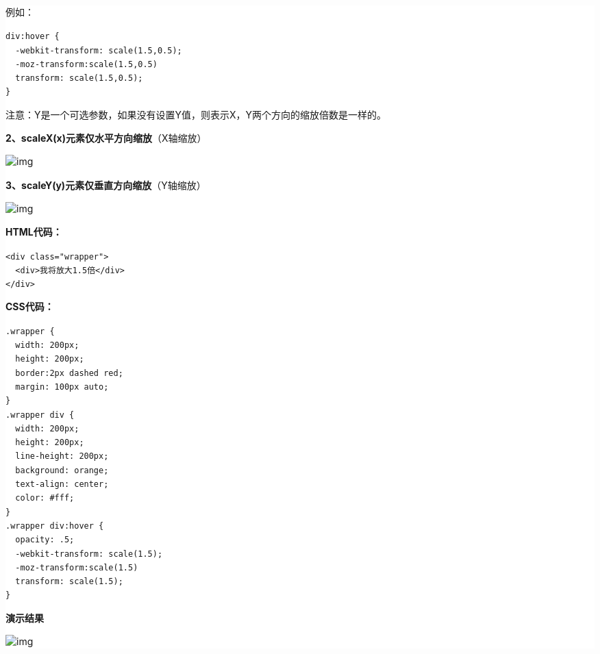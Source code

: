 例如：

```
div:hover {
  -webkit-transform: scale(1.5,0.5);
  -moz-transform:scale(1.5,0.5)
  transform: scale(1.5,0.5);
}
```

注意：Y是一个可选参数，如果没有设置Y值，则表示X，Y两个方向的缩放倍数是一样的。

**2、scaleX(x)元素仅水平方向缩放**（X轴缩放）

![img](http://img.mukewang.com/53391b0b00016a7002920170.jpg)

**3、scaleY(y)元素仅垂直方向缩放**（Y轴缩放）

![img](http://img.mukewang.com/53391b14000169cf03280183.jpg)

**HTML代码：**

```
<div class="wrapper">
  <div>我将放大1.5倍</div>
</div>
```

**CSS代码：**

```
.wrapper {
  width: 200px;
  height: 200px;
  border:2px dashed red;
  margin: 100px auto;
}
.wrapper div {
  width: 200px;
  height: 200px;
  line-height: 200px;
  background: orange;
  text-align: center;
  color: #fff;
}
.wrapper div:hover {
  opacity: .5;
  -webkit-transform: scale(1.5);
  -moz-transform:scale(1.5)
  transform: scale(1.5);
}
```

**演示结果**

![img](http://img.mukewang.com/53391b760001041803020277.jpg)
